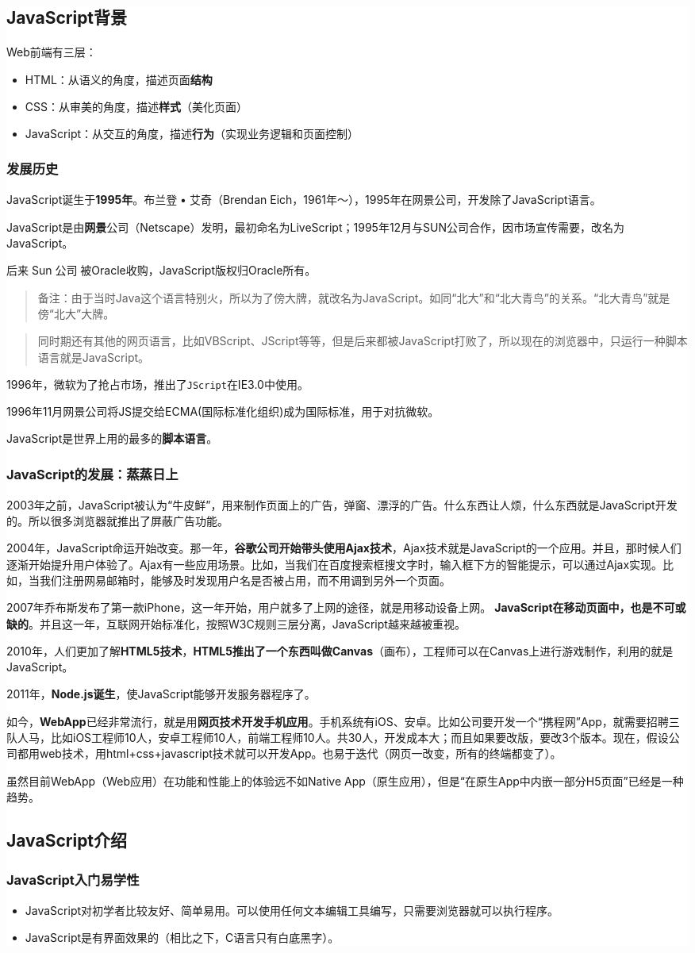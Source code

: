 
## JavaScript背景

Web前端有三层：

- HTML：从语义的角度，描述页面**结构**

- CSS：从审美的角度，描述**样式**（美化页面）

- JavaScript：从交互的角度，描述**行为**（实现业务逻辑和页面控制）

### 发展历史

JavaScript诞生于**1995年**。布兰登 • 艾奇（Brendan Eich，1961年～），1995年在网景公司，开发除了JavaScript语言。

JavaScript是由**网景**公司（Netscape）发明，最初命名为LiveScript；1995年12月与SUN公司合作，因市场宣传需要，改名为 JavaScript。

后来 Sun 公司 被Oracle收购，JavaScript版权归Oracle所有。

> 备注：由于当时Java这个语言特别火，所以为了傍大牌，就改名为JavaScript。如同“北大”和“北大青鸟”的关系。“北大青鸟”就是傍“北大”大牌。

> 同时期还有其他的网页语言，比如VBScript、JScript等等，但是后来都被JavaScript打败了，所以现在的浏览器中，只运行一种脚本语言就是JavaScript。

1996年，微软为了抢占市场，推出了`JScript`在IE3.0中使用。

1996年11月网景公司将JS提交给ECMA(国际标准化组织)成为国际标准，用于对抗微软。


JavaScript是世界上用的最多的**脚本语言**。


### JavaScript的发展：蒸蒸日上

2003年之前，JavaScript被认为“牛皮鲜”，用来制作页面上的广告，弹窗、漂浮的广告。什么东西让人烦，什么东西就是JavaScript开发的。所以很多浏览器就推出了屏蔽广告功能。

2004年，JavaScript命运开始改变。那一年，**谷歌公司开始带头使用Ajax技术**，Ajax技术就是JavaScript的一个应用。并且，那时候人们逐渐开始提升用户体验了。Ajax有一些应用场景。比如，当我们在百度搜索框搜文字时，输入框下方的智能提示，可以通过Ajax实现。比如，当我们注册网易邮箱时，能够及时发现用户名是否被占用，而不用调到另外一个页面。

2007年乔布斯发布了第一款iPhone，这一年开始，用户就多了上网的途径，就是用移动设备上网。
**JavaScript在移动页面中，也是不可或缺的**。并且这一年，互联网开始标准化，按照W3C规则三层分离，JavaScript越来越被重视。

2010年，人们更加了解**HTML5技术**，**HTML5推出了一个东西叫做Canvas**（画布），工程师可以在Canvas上进行游戏制作，利用的就是JavaScript。

2011年，**Node.js诞生**，使JavaScript能够开发服务器程序了。

如今，**WebApp**已经非常流行，就是用**网页技术开发手机应用**。手机系统有iOS、安卓。比如公司要开发一个“携程网”App，就需要招聘三队人马，比如iOS工程师10人，安卓工程师10人，前端工程师10人。共30人，开发成本大；而且如果要改版，要改3个版本。现在，假设公司都用web技术，用html+css+javascript技术就可以开发App。也易于迭代（网页一改变，所有的终端都变了）。

虽然目前WebApp（Web应用）在功能和性能上的体验远不如Native App（原生应用），但是“在原生App中内嵌一部分H5页面”已经是一种趋势。



## JavaScript介绍

### JavaScript入门易学性

- JavaScript对初学者比较友好、简单易用。可以使用任何文本编辑工具编写，只需要浏览器就可以执行程序。

- JavaScript是有界面效果的（相比之下，C语言只有白底黑字）。
